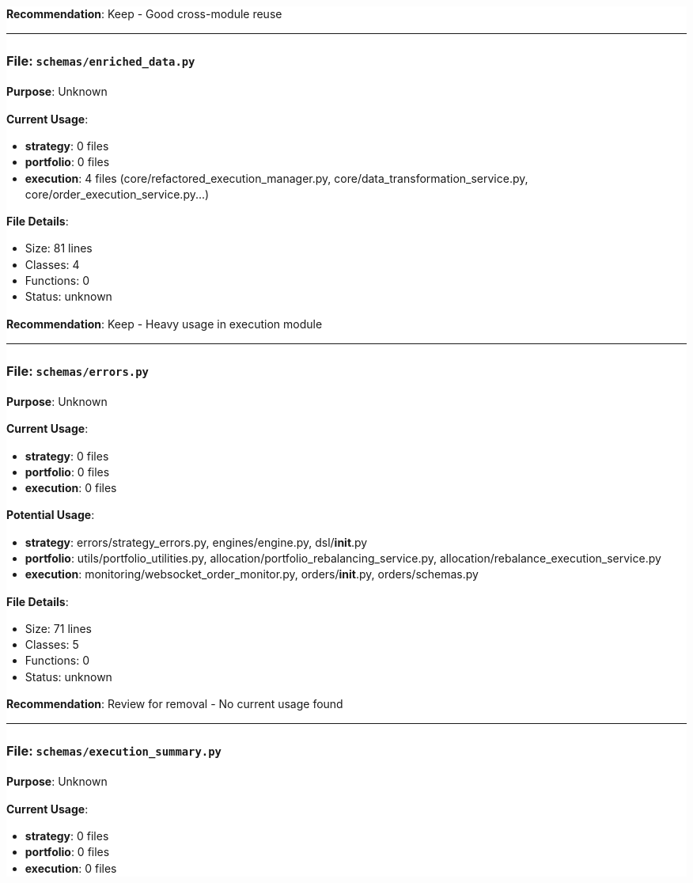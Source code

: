 **Recommendation**: Keep - Good cross-module reuse

---

### File: `schemas/enriched_data.py`

**Purpose**: Unknown

**Current Usage**:
- **strategy**: 0 files
- **portfolio**: 0 files
- **execution**: 4 files (core/refactored_execution_manager.py, core/data_transformation_service.py, core/order_execution_service.py...)

**File Details**:
- Size: 81 lines
- Classes: 4
- Functions: 0
- Status: unknown

**Recommendation**: Keep - Heavy usage in execution module

---

### File: `schemas/errors.py`

**Purpose**: Unknown

**Current Usage**:
- **strategy**: 0 files
- **portfolio**: 0 files
- **execution**: 0 files

**Potential Usage**:
- **strategy**: errors/strategy_errors.py, engines/engine.py, dsl/__init__.py
- **portfolio**: utils/portfolio_utilities.py, allocation/portfolio_rebalancing_service.py, allocation/rebalance_execution_service.py
- **execution**: monitoring/websocket_order_monitor.py, orders/__init__.py, orders/schemas.py

**File Details**:
- Size: 71 lines
- Classes: 5
- Functions: 0
- Status: unknown

**Recommendation**: Review for removal - No current usage found

---

### File: `schemas/execution_summary.py`

**Purpose**: Unknown

**Current Usage**:
- **strategy**: 0 files
- **portfolio**: 0 files
- **execution**: 0 files
